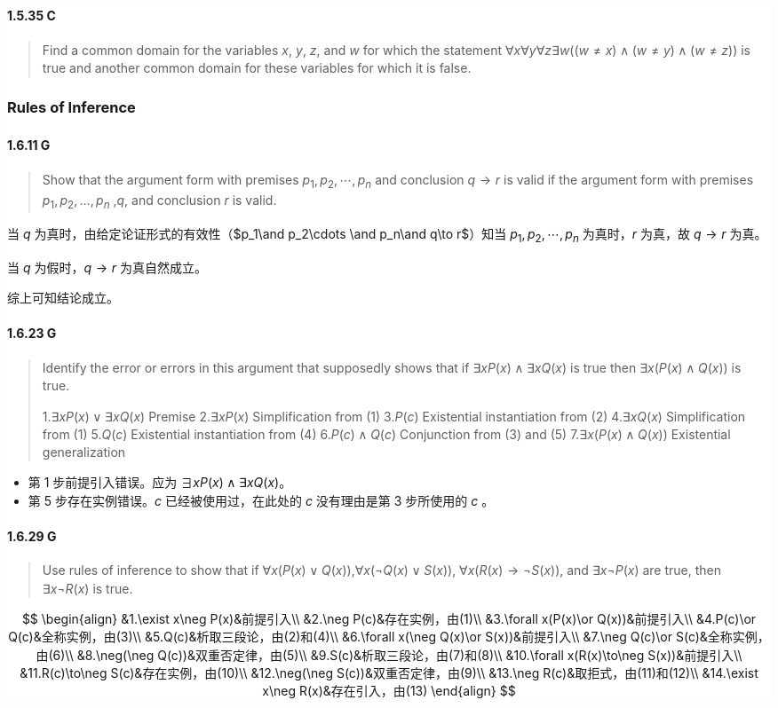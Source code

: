 

#### 1.5.35 C

>Find a common domain for the variables $x$, $y$, $z$, and $w$ for which the statement $∀x∀y∀z∃w((w ≠ x) ∧ (w ≠ y) ∧ (w ≠ z))$ is true and another common domain for these variables for which it is false.



### Rules of Inference

#### 1.6.11 G

>Show that the argument form with premises $p_1 ,p_2 ,\cdots,p_ n$ and conclusion $q → r$ is valid if the argument form with premises $p _1 ,p_ 2 ,…,p _n$ ,$q$, and conclusion $r$ is valid.

当 $q$ 为真时，由给定论证形式的有效性（$p_1\and p_2\cdots \and p_n\and q\to r$）知当 $p_1,p_2,\cdots,p_n$ 为真时，$r$ 为真，故 $q\to r$ 为真。

当 $q$ 为假时，$q\to r$ 为真自然成立。

综上可知结论成立。

#### 1.6.23 G

> Identify the error or errors in this argument that supposedly shows that if $∃xP(x) ∧ ∃xQ(x)$ is true then $∃x(P(x) ∧ Q(x))$ is true.
>
> 1.$∃xP(x) ∨ ∃xQ(x)$ Premise
> 2.$∃xP(x)$ Simplification from (1)
> 3.$P(c)$ Existential instantiation from (2)
> 4.$∃xQ(x)$ Simplification from (1)
> 5.$Q(c)$ Existential instantiation from (4)
> 6.$P(c) ∧ Q(c)$ Conjunction from (3) and (5)
> 7.$∃x(P(x) ∧ Q(x))$ Existential generalization

- 第 1 步前提引入错误。应为 $∃xP(x) ∧ ∃xQ(x)$。
- 第 5 步存在实例错误。$c$ 已经被使用过，在此处的 $c$ 没有理由是第 3 步所使用的 $c$ 。

#### 1.6.29 G

>Use rules of inference to show that if $∀x(P(x) ∨ Q(x))$,$∀x(¬Q(x) ∨ S(x))$, $∀x(R(x) → ¬S(x))$, and $∃x¬P(x)$ are true, then $∃x¬R(x)$ is true.

$$
\begin{align}
&1.\exist x\neg P(x)&前提引入\\
&2.\neg P(c)&存在实例，由(1)\\
&3.\forall x(P(x)\or Q(x))&前提引入\\
&4.P(c)\or Q(c)&全称实例，由(3)\\
&5.Q(c)&析取三段论，由(2)和(4)\\
&6.\forall x(\neg Q(x)\or S(x))&前提引入\\
&7.\neg Q(c)\or S(c)&全称实例，由(6)\\
&8.\neg(\neg Q(c))&双重否定律，由(5)\\
&9.S(c)&析取三段论，由(7)和(8)\\
&10.\forall x(R(x)\to\neg S(x))&前提引入\\
&11.R(c)\to\neg S(c)&存在实例，由(10)\\
&12.\neg(\neg S(c))&双重否定律，由(9)\\
&13.\neg R(c)&取拒式，由(11)和(12)\\
&14.\exist x\neg R(x)&存在引入，由(13)
\end{align}
$$

